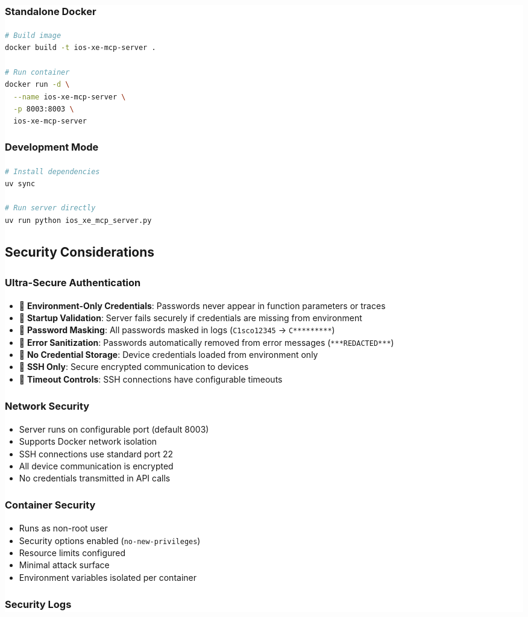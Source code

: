 ### Standalone Docker

```bash
# Build image
docker build -t ios-xe-mcp-server .

# Run container
docker run -d \
  --name ios-xe-mcp-server \
  -p 8003:8003 \
  ios-xe-mcp-server
```

### Development Mode

```bash
# Install dependencies
uv sync

# Run server directly
uv run python ios_xe_mcp_server.py
```

## Security Considerations

### Ultra-Secure Authentication

- 🔐 **Environment-Only Credentials**: Passwords never appear in function parameters or traces
- 🔐 **Startup Validation**: Server fails securely if credentials are missing from environment  
- 🔐 **Password Masking**: All passwords masked in logs (`C1sco12345` → `C*********`)
- 🔐 **Error Sanitization**: Passwords automatically removed from error messages (`***REDACTED***`)
- 🔐 **No Credential Storage**: Device credentials loaded from environment only
- 🔐 **SSH Only**: Secure encrypted communication to devices
- 🔐 **Timeout Controls**: SSH connections have configurable timeouts

### Network Security

- Server runs on configurable port (default 8003)
- Supports Docker network isolation  
- SSH connections use standard port 22
- All device communication is encrypted
- No credentials transmitted in API calls

### Container Security

- Runs as non-root user
- Security options enabled (`no-new-privileges`)
- Resource limits configured
- Minimal attack surface
- Environment variables isolated per container

### Security Logs
